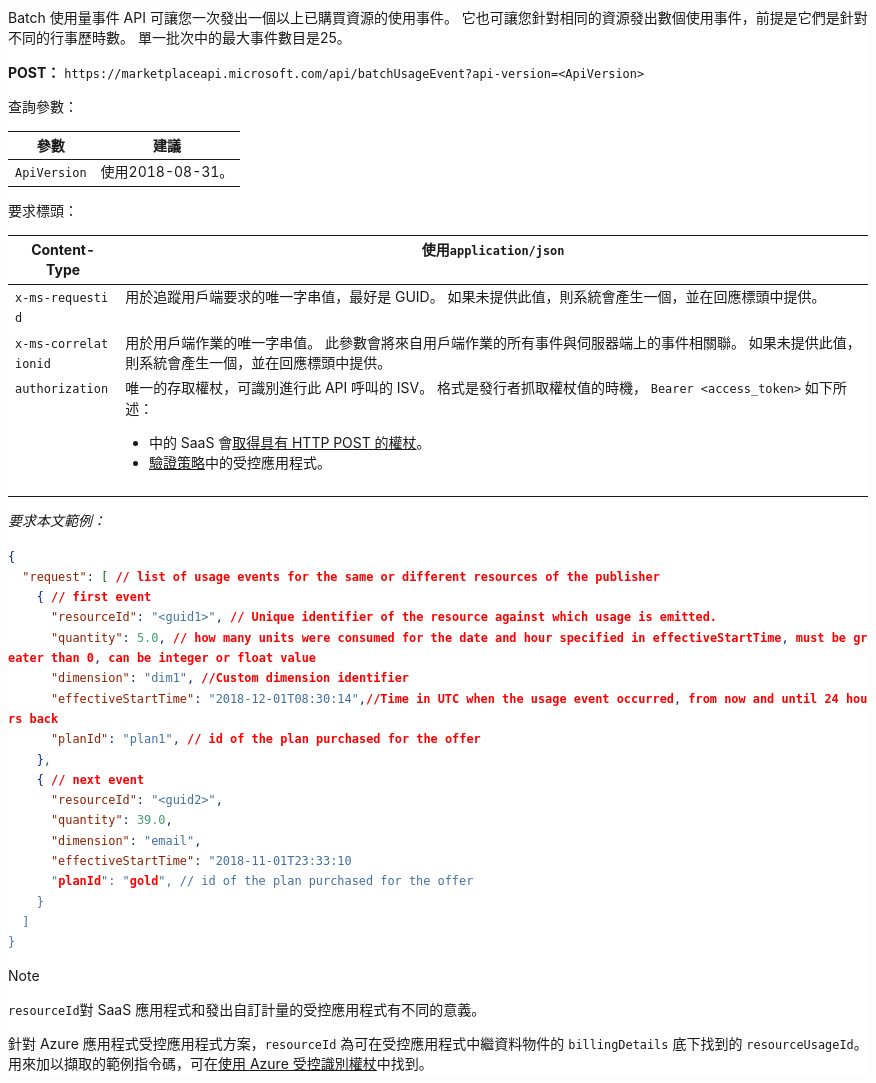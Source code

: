Batch 使用量事件 API 可讓您一次發出一個以上已購買資源的使用事件。 它也可讓您針對相同的資源發出數個使用事件，前提是它們是針對不同的行事歷時數。 單一批次中的最大事件數目是25。

**POST：** `https://marketplaceapi.microsoft.com/api/batchUsageEvent?api-version=<ApiVersion>`

查詢參數：

| 參數  | 建議     |
| ---------- | -------------------- |
| `ApiVersion` | 使用2018-08-31。 |

要求標頭：

| Content-Type       | 使用`application/json`       |
| ------------------ | ------ |
| `x-ms-requestid`     | 用於追蹤用戶端要求的唯一字串值，最好是 GUID。 如果未提供此值，則系統會產生一個，並在回應標頭中提供。 |
| `x-ms-correlationid` | 用於用戶端作業的唯一字串值。 此參數會將來自用戶端作業的所有事件與伺服器端上的事件相關聯。 如果未提供此值，則系統會產生一個，並在回應標頭中提供。 |
| `authorization`      | 唯一的存取權杖，可識別進行此 API 呼叫的 ISV。 格式是發行者抓取權杖值的時機， `Bearer <access_token>` 如下所述： <br> <ul> <li> 中的 SaaS 會[取得具有 HTTP POST 的權杖](./pc-saas-registration.md#get-the-token-with-an-http-post)。 </li> <li> [驗證策略](./marketplace-metering-service-authentication.md)中的受控應用程式。 </li> </ul> |
| | |


*要求本文範例：*

```json
{
  "request": [ // list of usage events for the same or different resources of the publisher
    { // first event
      "resourceId": "<guid1>", // Unique identifier of the resource against which usage is emitted. 
      "quantity": 5.0, // how many units were consumed for the date and hour specified in effectiveStartTime, must be greater than 0, can be integer or float value
      "dimension": "dim1", //Custom dimension identifier
      "effectiveStartTime": "2018-12-01T08:30:14",//Time in UTC when the usage event occurred, from now and until 24 hours back
      "planId": "plan1", // id of the plan purchased for the offer
    },
    { // next event
      "resourceId": "<guid2>", 
      "quantity": 39.0, 
      "dimension": "email", 
      "effectiveStartTime": "2018-11-01T23:33:10
      "planId": "gold", // id of the plan purchased for the offer
    }
  ]
}
```

>[!NOTE]
>`resourceId`對 SaaS 應用程式和發出自訂計量的受控應用程式有不同的意義。 

針對 Azure 應用程式受控應用程式方案，`resourceId` 為可在受控應用程式中繼資料物件的 `billingDetails` 底下找到的 `resourceUsageId`。 用來加以擷取的範例指令碼，可在[使用 Azure 受控識別權杖](./marketplace-metering-service-authentication.md#using-the-azure-managed-identities-token)中找到。 
